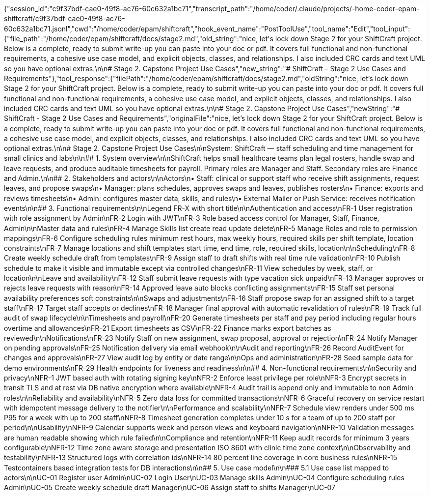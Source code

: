 {"session_id":"c9f37bdf-cae0-49f8-ac76-60c632a1bc71","transcript_path":"/home/coder/.claude/projects/-home-coder-epam-shiftcraft/c9f37bdf-cae0-49f8-ac76-60c632a1bc71.jsonl","cwd":"/home/coder/epam/shiftcraft","hook_event_name":"PostToolUse","tool_name":"Edit","tool_input":{"file_path":"/home/coder/epam/shiftcraft/docs/stage2.md","old_string":"nice, let's lock down Stage 2 for your ShiftCraft project. Below is a complete, ready to submit write-up you can paste into your doc or pdf. It covers full functional and non-functional requirements, a cohesive use case model, and explicit objects, classes, and relationships. I also included CRC cards and text UML so you have optional extras.\n\n# Stage 2. Capstone Project Use Cases","new_string":"# ShiftCraft - Stage 2 Use Cases and Requirements"},"tool_response":{"filePath":"/home/coder/epam/shiftcraft/docs/stage2.md","oldString":"nice, let’s lock down Stage 2 for your ShiftCraft project. Below is a complete, ready to submit write-up you can paste into your doc or pdf. It covers full functional and non-functional requirements, a cohesive use case model, and explicit objects, classes, and relationships. I also included CRC cards and text UML so you have optional extras.\n\n# Stage 2. Capstone Project Use Cases","newString":"# ShiftCraft - Stage 2 Use Cases and Requirements","originalFile":"nice, let’s lock down Stage 2 for your ShiftCraft project. Below is a complete, ready to submit write-up you can paste into your doc or pdf. It covers full functional and non-functional requirements, a cohesive use case model, and explicit objects, classes, and relationships. I also included CRC cards and text UML so you have optional extras.\n\n# Stage 2. Capstone Project Use Cases\n\nSystem: ShiftCraft — staff scheduling and time management for small clinics and labs\n\n## 1. System overview\n\nShiftCraft helps small healthcare teams plan legal rosters, handle swap and leave requests, and produce auditable timesheets for payroll. Primary roles are Manager and Staff. Secondary roles are Finance and Admin.\n\n## 2. Stakeholders and actors\n\nActors\n• Staff: clinical or support staff who receive shift assignments, request leaves, and propose swaps\n• Manager: plans schedules, approves swaps and leaves, publishes rosters\n• Finance: exports and reviews timesheets\n• Admin: configures master data, skills, and rules\n• External Mailer or Push Service: receives notification events\n\n## 3. Functional requirements\n\nLegend FR-X with short title\n\nAuthentication and access\nFR-1 User registration with role assignment by Admin\nFR-2 Login with JWT\nFR-3 Role based access control for Manager, Staff, Finance, Admin\n\nMaster data and rules\nFR-4 Manage Skills list create read update delete\nFR-5 Manage Roles and role to permission mappings\nFR-6 Configure scheduling rules minimum rest hours, max weekly hours, required skills per shift template, location constraints\nFR-7 Manage locations and shift templates start time, end time, role, required skills, location\n\nScheduling\nFR-8 Create weekly schedule draft from templates\nFR-9 Assign staff to draft shifts with real time rule validation\nFR-10 Publish schedule to make it visible and immutable except via controlled changes\nFR-11 View schedules by week, staff, or location\n\nLeave and availability\nFR-12 Staff submit leave requests with type vacation sick unpaid\nFR-13 Manager approves or rejects leave requests with reason\nFR-14 Approved leave auto blocks conflicting assignments\nFR-15 Staff set personal availability preferences soft constraints\n\nSwaps and adjustments\nFR-16 Staff propose swap for an assigned shift to a target staff\nFR-17 Target staff accepts or declines\nFR-18 Manager final approval with automatic revalidation of rules\nFR-19 Track full audit of swap lifecycle\n\nTimesheets and payroll\nFR-20 Generate timesheets per staff and pay period including regular hours overtime and allowances\nFR-21 Export timesheets as CSV\nFR-22 Finance marks export batches as reviewed\n\nNotifications\nFR-23 Notify Staff on new assignment, swap proposal, approval or rejection\nFR-24 Notify Manager on pending approvals\nFR-25 Notification delivery via email webhook\n\nAudit and reporting\nFR-26 Record AuditEvent for changes and approvals\nFR-27 View audit log by entity or date range\n\nOps and administration\nFR-28 Seed sample data for demo environments\nFR-29 Health endpoints for liveness and readiness\n\n## 4. Non-functional requirements\n\nSecurity and privacy\nNFR-1 JWT based auth with rotating signing key\nNFR-2 Enforce least privilege per role\nNFR-3 Encrypt secrets in transit TLS and at rest via DB native encryption where available\nNFR-4 Audit trail is append only and immutable to non Admin roles\n\nReliability and availability\nNFR-5 Zero data loss for committed transactions\nNFR-6 Graceful recovery on service restart with idempotent message delivery to the notifier\n\nPerformance and scalability\nNFR-7 Schedule view renders under 500 ms P95 for a week with up to 200 staff\nNFR-8 Timesheet generation completes under 10 s for a team of up to 200 staff per period\n\nUsability\nNFR-9 Calendar supports week and person views and keyboard navigation\nNFR-10 Validation messages are human readable showing which rule failed\n\nCompliance and retention\nNFR-11 Keep audit records for minimum 3 years configurable\nNFR-12 Time zone aware storage and presentation ISO 8601 with clinic time zone context\n\nObservability and testability\nNFR-13 Structured logs with correlation ids\nNFR-14 80 percent line coverage in core business rules\nNFR-15 Testcontainers based integration tests for DB interactions\n\n## 5. Use case model\n\n### 5.1 Use case list mapped to actors\n\nUC-01 Register user Admin\nUC-02 Login User\nUC-03 Manage skills Admin\nUC-04 Configure scheduling rules Admin\nUC-05 Create weekly schedule draft Manager\nUC-06 Assign staff to shifts Manager\nUC-07